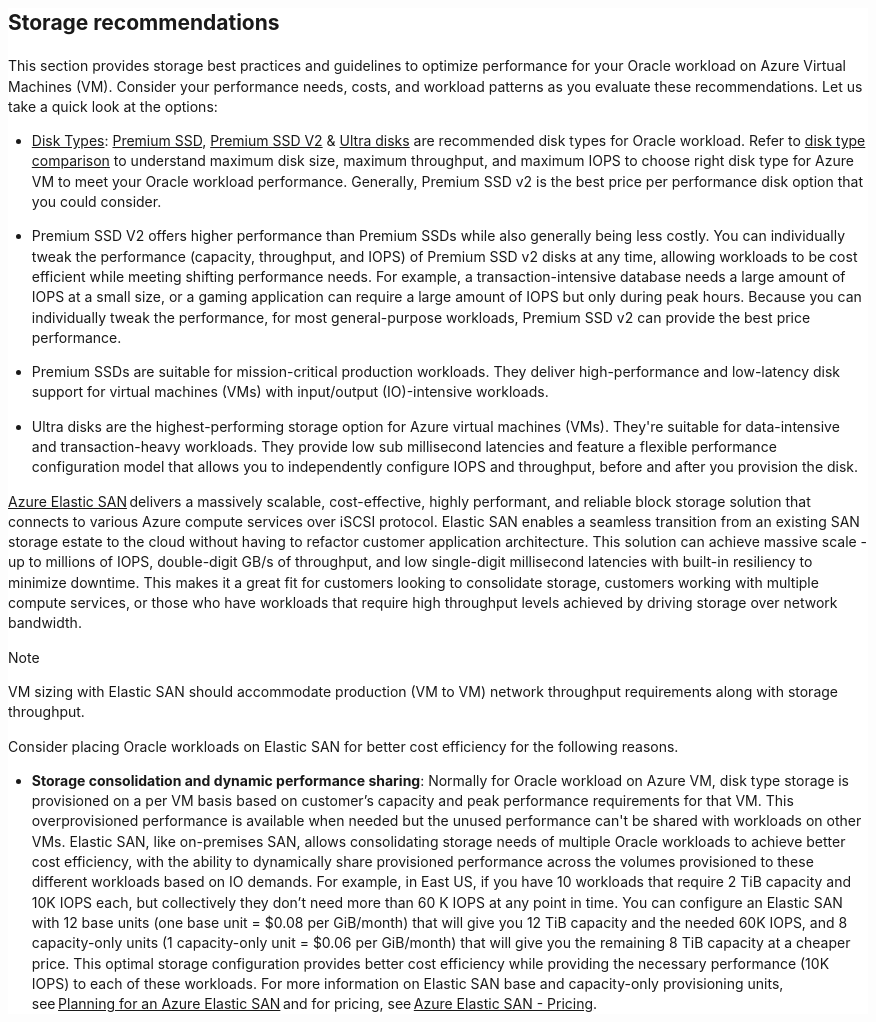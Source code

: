 ## Storage recommendations 

This section provides storage best practices and guidelines to optimize performance for your Oracle workload on Azure Virtual Machines (VM). Consider your performance needs, costs, and workload patterns as you evaluate these recommendations. Let us take a quick look at the options: 

- [Disk Types](/azure/virtual-machines/disks-types): [Premium SSD](/azure/virtual-machines/disks-types#premium-ssds), [Premium SSD V2](/azure/virtual-machines/disks-types#premium-ssd-v2) & [Ultra disks](/azure/virtual-machines/disks-types#ultra-disks) are recommended disk types for Oracle workload. Refer to [disk type comparison](/azure/virtual-machines/disks-types#disk-type-comparison) to understand maximum disk size, maximum throughput, and maximum IOPS to choose right disk type for Azure VM to meet your Oracle workload performance. Generally, Premium SSD v2 is the best price per performance disk option that you could consider.  

- Premium SSD V2 offers higher performance than Premium SSDs while also generally being less costly. You can individually tweak the performance (capacity, throughput, and IOPS) of Premium SSD v2 disks at any time, allowing workloads to be cost efficient while meeting shifting performance needs. For example, a transaction-intensive database needs a large amount of IOPS at a small size, or a gaming application can require a large amount of IOPS but only during peak hours. Because you can individually tweak the performance, for most general-purpose workloads, Premium SSD v2 can provide the best price performance. 

- Premium SSDs are suitable for mission-critical production workloads. They deliver high-performance and low-latency disk support for virtual machines (VMs) with input/output (IO)-intensive workloads.  

- Ultra disks are the highest-performing storage option for Azure virtual machines (VMs). They're suitable for data-intensive and transaction-heavy workloads. They provide low sub millisecond latencies and feature a flexible performance configuration model that allows you to independently configure IOPS and throughput, before and after you provision the disk.   

[Azure Elastic SAN](/azure/storage/elastic-san/elastic-san-introduction) delivers a massively scalable, cost-effective, highly performant, and reliable block storage solution that connects to various Azure compute services over iSCSI protocol. Elastic SAN enables a seamless transition from an existing SAN storage estate to the cloud without having to refactor customer application architecture. This solution can achieve massive scale - up to millions of IOPS, double-digit GB/s of throughput, and low single-digit millisecond latencies with built-in resiliency to minimize downtime. This makes it a great fit for customers looking to consolidate storage, customers working with multiple compute services, or those who have workloads that require high throughput levels achieved by driving storage over network bandwidth.  

>[!Note]
> VM sizing with Elastic SAN should accommodate production (VM to VM) network throughput requirements along with storage throughput.

Consider placing Oracle workloads on Elastic SAN for better cost efficiency for the following reasons. 

- **Storage consolidation and dynamic performance sharing**: Normally for Oracle workload on Azure VM, disk type storage is provisioned on a per VM basis based on customer’s capacity and peak performance requirements for that VM. This overprovisioned performance is available when needed but the unused performance can't be shared with workloads on other VMs. Elastic SAN, like on-premises SAN, allows consolidating storage needs of multiple Oracle workloads to achieve better cost efficiency, with the ability to dynamically share provisioned performance across the volumes provisioned to these different workloads based on IO demands. For example, in East US, if you have 10 workloads that require 2 TiB capacity and 10K IOPS each, but collectively they don’t need more than 60 K IOPS at any point in time. You can configure an Elastic SAN with 12 base units (one base unit = $0.08 per GiB/month) that will give you 12 TiB capacity and the needed 60K IOPS, and 8 capacity-only units (1 capacity-only unit = $0.06 per GiB/month) that will give you the remaining 8 TiB capacity at a cheaper price. This optimal storage configuration provides better cost efficiency while providing the necessary performance (10K IOPS) to each of these workloads. For more information on Elastic SAN base and capacity-only provisioning units, see [Planning for an Azure Elastic SAN](/azure/storage/elastic-san/elastic-san-planning#storage-and-performance) and for pricing, see [Azure Elastic SAN - Pricing](https://azure.microsoft.com/pricing/details/elastic-san/). 
